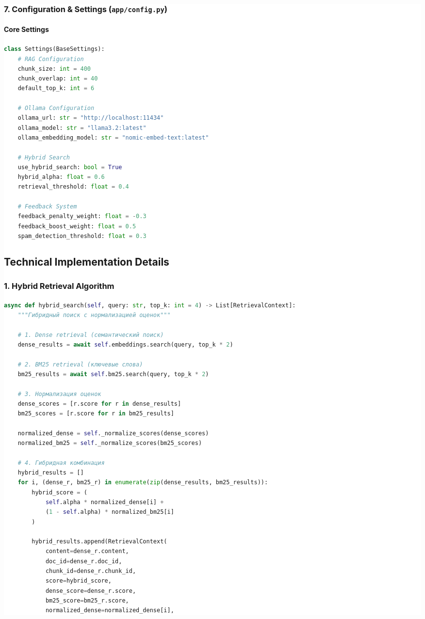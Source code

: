 ### 7. **Configuration & Settings** (`app/config.py`)

#### **Core Settings**
```python
class Settings(BaseSettings):
    # RAG Configuration
    chunk_size: int = 400
    chunk_overlap: int = 40
    default_top_k: int = 6
    
    # Ollama Configuration
    ollama_url: str = "http://localhost:11434"
    ollama_model: str = "llama3.2:latest"
    ollama_embedding_model: str = "nomic-embed-text:latest"
    
    # Hybrid Search
    use_hybrid_search: bool = True
    hybrid_alpha: float = 0.6
    retrieval_threshold: float = 0.4
    
    # Feedback System
    feedback_penalty_weight: float = -0.3
    feedback_boost_weight: float = 0.5
    spam_detection_threshold: float = 0.3
```

## Technical Implementation Details

### 1. **Hybrid Retrieval Algorithm**

```python
async def hybrid_search(self, query: str, top_k: int = 4) -> List[RetrievalContext]:
    """Гибридный поиск с нормализацией оценок"""
    
    # 1. Dense retrieval (семантический поиск)
    dense_results = await self.embeddings.search(query, top_k * 2)
    
    # 2. BM25 retrieval (ключевые слова)
    bm25_results = await self.bm25.search(query, top_k * 2)
    
    # 3. Нормализация оценок
    dense_scores = [r.score for r in dense_results]
    bm25_scores = [r.score for r in bm25_results]
    
    normalized_dense = self._normalize_scores(dense_scores)
    normalized_bm25 = self._normalize_scores(bm25_scores)
    
    # 4. Гибридная комбинация
    hybrid_results = []
    for i, (dense_r, bm25_r) in enumerate(zip(dense_results, bm25_results)):
        hybrid_score = (
            self.alpha * normalized_dense[i] + 
            (1 - self.alpha) * normalized_bm25[i]
        )
        
        hybrid_results.append(RetrievalContext(
            content=dense_r.content,
            doc_id=dense_r.doc_id,
            chunk_id=dense_r.chunk_id,
            score=hybrid_score,
            dense_score=dense_r.score,
            bm25_score=bm25_r.score,
            normalized_dense=normalized_dense[i],
```